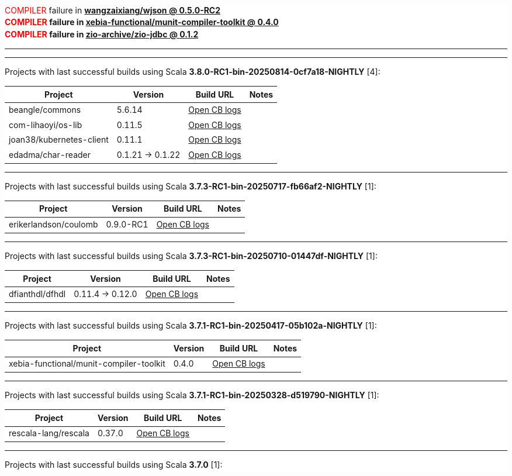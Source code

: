 <span style="color:red">COMPILER</span> failure in <span style="font-weight:bold"><a href="https://github.com/VirtusLab/community-build3/actions/runs/17167730127/job/48711650170">wangzaixiang/wjson @ 0.5.0-RC2</a><br>
<span style="color:red">COMPILER</span> failure in <span style="font-weight:bold"><a href="https://github.com/VirtusLab/community-build3/actions/runs/17167730127/job/48711650187">xebia-functional/munit-compiler-toolkit @ 0.4.0</a><br>
<span style="color:red">COMPILER</span> failure in <span style="font-weight:bold"><a href="https://github.com/VirtusLab/community-build3/actions/runs/17167812141/job/48712682392">zio-archive/zio-jdbc @ 0.1.2</a><br>
<hr>
<hr>
Projects with last successful builds using Scala <span style="font-weight:bold">3.8.0-RC1-bin-20250814-0cf7a18-NIGHTLY</span> [4]:<br>

| Project | Version | Build URL | Notes |
| ------- | ------- | --------- | ----- |
| beangle/commons | 5.6.14 | [Open CB logs](https://github.com/VirtusLab/community-build3/actions/runs/17167730127/job/48711651717) |  |
| com-lihaoyi/os-lib | 0.11.5 | [Open CB logs](https://github.com/VirtusLab/community-build3/actions/runs/17167812141/job/48712682676) |  |
| joan38/kubernetes-client | 0.11.1 | [Open CB logs](https://github.com/VirtusLab/community-build3/actions/runs/17167812141/job/48712681926) |  |
| edadma/char-reader | 0.1.21 -> 0.1.22 | [Open CB logs](https://github.com/VirtusLab/community-build3/actions/runs/17167730127/job/48711651966) |  |
<hr>
Projects with last successful builds using Scala <span style="font-weight:bold">3.7.3-RC1-bin-20250717-fb66af2-NIGHTLY</span> [1]:<br>

| Project | Version | Build URL | Notes |
| ------- | ------- | --------- | ----- |
| erikerlandson/coulomb | 0.9.0-RC1 | [Open CB logs](https://github.com/VirtusLab/community-build3/actions/runs/17167812141/job/48712682833) |  |
<hr>
Projects with last successful builds using Scala <span style="font-weight:bold">3.7.3-RC1-bin-20250710-01447df-NIGHTLY</span> [1]:<br>

| Project | Version | Build URL | Notes |
| ------- | ------- | --------- | ----- |
| dfianthdl/dfhdl | 0.11.4 -> 0.12.0 | [Open CB logs](https://github.com/VirtusLab/community-build3/actions/runs/17167812141/job/48712682798) |  |
<hr>
Projects with last successful builds using Scala <span style="font-weight:bold">3.7.1-RC1-bin-20250417-05b102a-NIGHTLY</span> [1]:<br>

| Project | Version | Build URL | Notes |
| ------- | ------- | --------- | ----- |
| xebia-functional/munit-compiler-toolkit | 0.4.0 | [Open CB logs](https://github.com/VirtusLab/community-build3/actions/runs/17167730127/job/48711650187) |  |
<hr>
Projects with last successful builds using Scala <span style="font-weight:bold">3.7.1-RC1-bin-20250328-d519790-NIGHTLY</span> [1]:<br>

| Project | Version | Build URL | Notes |
| ------- | ------- | --------- | ----- |
| rescala-lang/rescala | 0.37.0 | [Open CB logs](https://github.com/VirtusLab/community-build3/actions/runs/17167812141/job/48712683083) |  |
<hr>
Projects with last successful builds using Scala <span style="font-weight:bold">3.7.0</span> [1]:<br>
